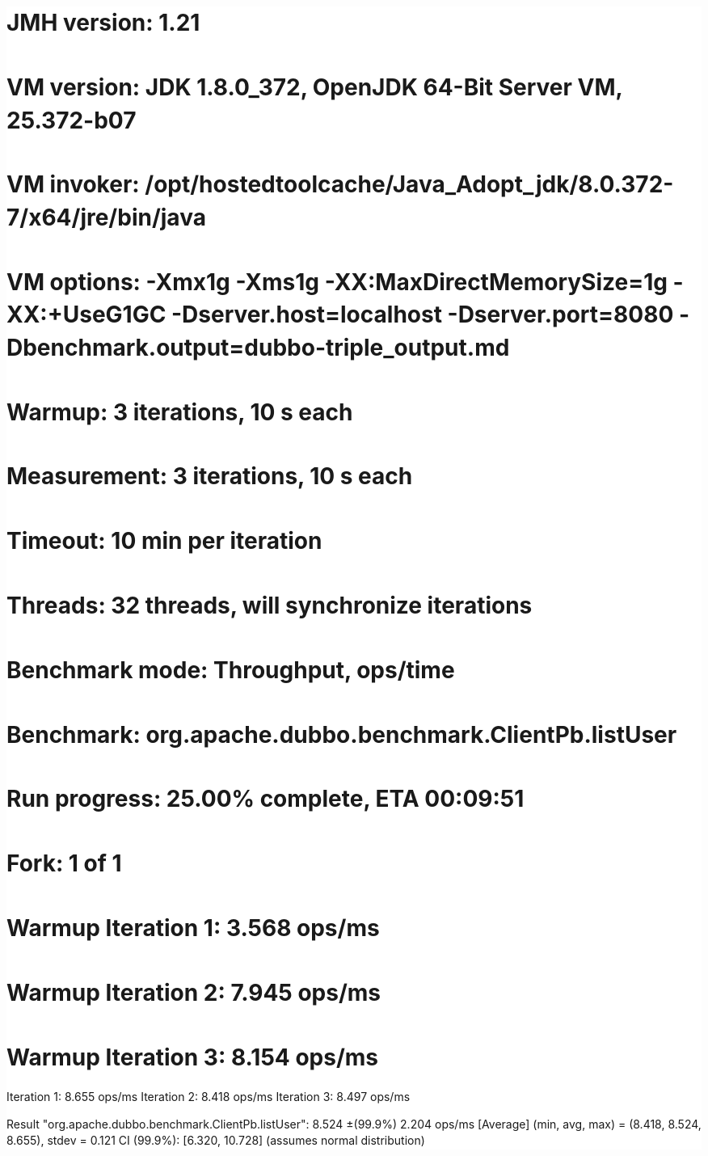
# JMH version: 1.21
# VM version: JDK 1.8.0_372, OpenJDK 64-Bit Server VM, 25.372-b07
# VM invoker: /opt/hostedtoolcache/Java_Adopt_jdk/8.0.372-7/x64/jre/bin/java
# VM options: -Xmx1g -Xms1g -XX:MaxDirectMemorySize=1g -XX:+UseG1GC -Dserver.host=localhost -Dserver.port=8080 -Dbenchmark.output=dubbo-triple_output.md
# Warmup: 3 iterations, 10 s each
# Measurement: 3 iterations, 10 s each
# Timeout: 10 min per iteration
# Threads: 32 threads, will synchronize iterations
# Benchmark mode: Throughput, ops/time
# Benchmark: org.apache.dubbo.benchmark.ClientPb.listUser

# Run progress: 25.00% complete, ETA 00:09:51
# Fork: 1 of 1
# Warmup Iteration   1: 3.568 ops/ms
# Warmup Iteration   2: 7.945 ops/ms
# Warmup Iteration   3: 8.154 ops/ms
Iteration   1: 8.655 ops/ms
Iteration   2: 8.418 ops/ms
Iteration   3: 8.497 ops/ms


Result "org.apache.dubbo.benchmark.ClientPb.listUser":
  8.524 ±(99.9%) 2.204 ops/ms [Average]
  (min, avg, max) = (8.418, 8.524, 8.655), stdev = 0.121
  CI (99.9%): [6.320, 10.728] (assumes normal distribution)
